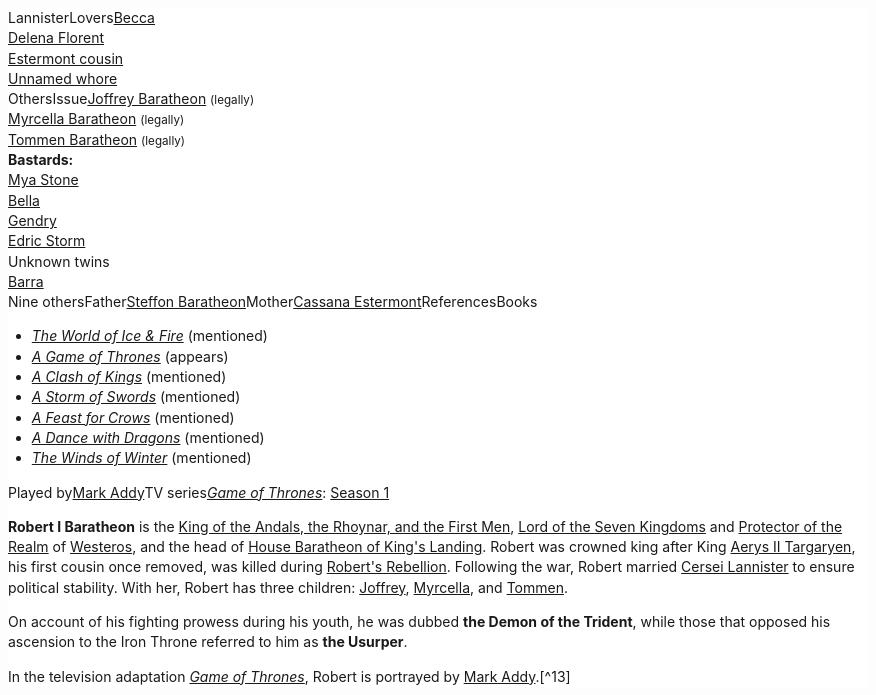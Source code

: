 Lannister</a></td></tr><tr><th scope="row">Lovers</th><td><a href="https://awoiaf.westeros.org/index.php/Becca">Becca</a><br><a href="https://awoiaf.westeros.org/index.php/Delena_Florent">Delena Florent</a><br><a href="https://awoiaf.westeros.org/index.php/Estermont_(cousin_of_Robert)">Estermont cousin</a><br><a href="https://awoiaf.westeros.org/index.php/Barra%27s_mother">Unnamed whore</a><br>Others</td></tr><tr><th scope="row">Issue</th><td><a href="https://awoiaf.westeros.org/index.php/Joffrey_Baratheon">Joffrey Baratheon</a> <small>(legally)</small><br><a href="https://awoiaf.westeros.org/index.php/Myrcella_Baratheon">Myrcella Baratheon</a> <small>(legally)</small><br><a href="https://awoiaf.westeros.org/index.php/Tommen_Baratheon">Tommen Baratheon</a> <small>(legally)</small><br><b>Bastards:</b><br><a href="https://awoiaf.westeros.org/index.php/Mya_Stone">Mya Stone</a><br><a href="https://awoiaf.westeros.org/index.php/Bella">Bella</a><br><a href="https://awoiaf.westeros.org/index.php/Gendry">Gendry</a><br><a href="https://awoiaf.westeros.org/index.php/Edric_Storm">Edric Storm</a><br>Unknown twins<br><a href="https://awoiaf.westeros.org/index.php/Barra">Barra</a><br>Nine others</td></tr><tr><th scope="row">Father</th><td><a href="https://awoiaf.westeros.org/index.php/Steffon_Baratheon">Steffon Baratheon</a></td></tr><tr><th scope="row">Mother</th><td><a href="https://awoiaf.westeros.org/index.php/Cassana_Estermont">Cassana Estermont</a></td></tr><tr><th colspan="2">References</th></tr><tr><th scope="row">Books</th><td><div><ul><li><i><a href="https://awoiaf.westeros.org/index.php/The_World_of_Ice_%26_Fire">The World of Ice &amp; Fire</a></i> (mentioned)</li><li><i><a href="https://awoiaf.westeros.org/index.php/A_Game_of_Thrones">A Game of Thrones</a></i> (appears)</li><li><i><a href="https://awoiaf.westeros.org/index.php/A_Clash_of_Kings">A Clash of Kings</a></i> (mentioned)</li><li><i><a href="https://awoiaf.westeros.org/index.php/A_Storm_of_Swords">A Storm of Swords</a></i> (mentioned)</li><li><i><a href="https://awoiaf.westeros.org/index.php/A_Feast_for_Crows">A Feast for Crows</a></i> (mentioned)</li><li><i><a href="https://awoiaf.westeros.org/index.php/A_Dance_with_Dragons">A Dance with Dragons</a></i> (mentioned)</li><li><i><a href="https://awoiaf.westeros.org/index.php/The_Winds_of_Winter">The Winds of Winter</a></i> (mentioned)</li></ul></div></td></tr><tr><th scope="row">Played by</th><td><a href="http://en.wikipedia.org/wiki/Mark_Addy">Mark Addy</a></td></tr><tr><th scope="row">TV series</th><td><i><a href="https://awoiaf.westeros.org/index.php/Game_of_Thrones">Game of Thrones</a></i>: <a href="https://awoiaf.westeros.org/index.php/Game_of_Thrones_-_Season_1">Season 1</a></td></tr></tbody></table>

**Robert I Baratheon** is the [King of the Andals, the Rhoynar, and the First Men](https://awoiaf.westeros.org/index.php/King_of_the_Andals,_the_Rhoynar,_and_the_First_Men "King of the Andals, the Rhoynar, and the First Men"), [Lord of the Seven Kingdoms](https://awoiaf.westeros.org/index.php/Lord_of_the_Seven_Kingdoms "Lord of the Seven Kingdoms") and [Protector of the Realm](https://awoiaf.westeros.org/index.php/Protector_of_the_Realm "Protector of the Realm") of [Westeros](https://awoiaf.westeros.org/index.php/Westeros "Westeros"), and the head of [House Baratheon of King's Landing](https://awoiaf.westeros.org/index.php/House_Baratheon_of_King%27s_Landing "House Baratheon of King's Landing"). Robert was crowned king after King [Aerys II Targaryen](https://awoiaf.westeros.org/index.php/Aerys_II_Targaryen "Aerys II Targaryen"), his first cousin once removed, was killed during [Robert's Rebellion](https://awoiaf.westeros.org/index.php/Robert%27s_Rebellion "Robert's Rebellion"). Following the war, Robert married [Cersei Lannister](https://awoiaf.westeros.org/index.php/Cersei_Lannister "Cersei Lannister") to ensure political stability. With her, Robert has three children: [Joffrey](https://awoiaf.westeros.org/index.php/Joffrey_Baratheon "Joffrey Baratheon"), [Myrcella](https://awoiaf.westeros.org/index.php/Myrcella_Baratheon "Myrcella Baratheon"), and [Tommen](https://awoiaf.westeros.org/index.php/Tommen_Baratheon "Tommen Baratheon").

On account of his fighting prowess during his youth, he was dubbed **the Demon of the Trident**, while those that opposed his ascension to the Iron Throne referred to him as **the Usurper**.

In the television adaptation *[Game of Thrones](https://awoiaf.westeros.org/index.php/Game_of_Thrones "Game of Thrones")*, Robert is portrayed by [Mark Addy](https://awoiaf.westeros.org/index.php/List_of_actors_of_Game_of_Thrones#Mark_Addy.2C_Robert_Baratheon "List of actors of Game of Thrones").[^13]
